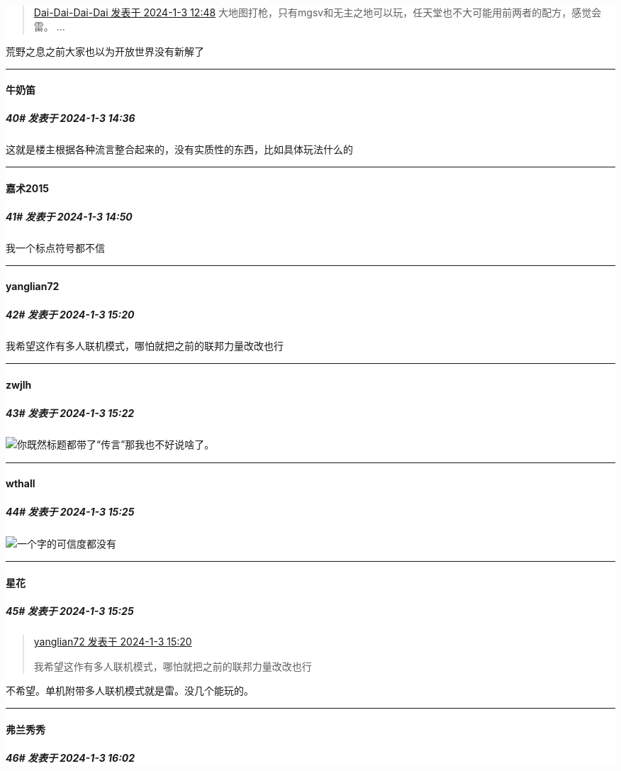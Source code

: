 <blockquote><a href="httphttps://bbs.saraba1st.com/2b/forum.php?mod=redirect&amp;goto=findpost&amp;pid=63521669&amp;ptid=2166447" target="_blank">Dai-Dai-Dai-Dai 发表于 2024-1-3 12:48</a>
大地图打枪，只有mgsv和无主之地可以玩，任天堂也不大可能用前两者的配方，感觉会雷。 ...</blockquote>
荒野之息之前大家也以为开放世界没有新解了

*****

####  牛奶笛  
##### 40#       发表于 2024-1-3 14:36

这就是楼主根据各种流言整合起来的，没有实质性的东西，比如具体玩法什么的

*****

####  嘉术2015  
##### 41#       发表于 2024-1-3 14:50

我一个标点符号都不信

*****

####  yanglian72  
##### 42#       发表于 2024-1-3 15:20

我希望这作有多人联机模式，哪怕就把之前的联邦力量改改也行

*****

####  zwjlh  
##### 43#       发表于 2024-1-3 15:22

<img src="https://static.saraba1st.com/image/smiley/face2017/067.png" referrerpolicy="no-referrer">你既然标题都带了“传言”那我也不好说啥了。

*****

####  wthall  
##### 44#       发表于 2024-1-3 15:25

<img src="https://static.saraba1st.com/image/smiley/face2017/067.png" referrerpolicy="no-referrer">一个字的可信度都没有

*****

####  星花  
##### 45#       发表于 2024-1-3 15:25

<blockquote><a href="httphttps://bbs.saraba1st.com/2b/forum.php?mod=redirect&amp;goto=findpost&amp;pid=63523598&amp;ptid=2166447" target="_blank">yanglian72 发表于 2024-1-3 15:20</a>

我希望这作有多人联机模式，哪怕就把之前的联邦力量改改也行</blockquote>
不希望。单机附带多人联机模式就是雷。没几个能玩的。

*****

####  弗兰秀秀  
##### 46#       发表于 2024-1-3 16:02
